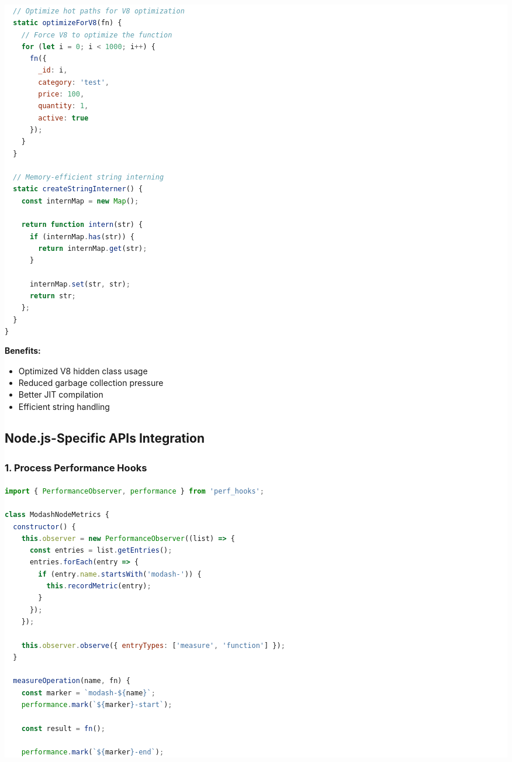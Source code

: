 ```javascript
  // Optimize hot paths for V8 optimization
  static optimizeForV8(fn) {
    // Force V8 to optimize the function
    for (let i = 0; i < 1000; i++) {
      fn({
        _id: i,
        category: 'test',
        price: 100,
        quantity: 1,
        active: true
      });
    }
  }

  // Memory-efficient string interning
  static createStringInterner() {
    const internMap = new Map();
    
    return function intern(str) {
      if (internMap.has(str)) {
        return internMap.get(str);
      }
      
      internMap.set(str, str);
      return str;
    };
  }
}
```

**Benefits:**
- Optimized V8 hidden class usage
- Reduced garbage collection pressure
- Better JIT compilation
- Efficient string handling

## Node.js-Specific APIs Integration

### 1. Process Performance Hooks
```javascript
import { PerformanceObserver, performance } from 'perf_hooks';

class ModashNodeMetrics {
  constructor() {
    this.observer = new PerformanceObserver((list) => {
      const entries = list.getEntries();
      entries.forEach(entry => {
        if (entry.name.startsWith('modash-')) {
          this.recordMetric(entry);
        }
      });
    });
    
    this.observer.observe({ entryTypes: ['measure', 'function'] });
  }

  measureOperation(name, fn) {
    const marker = `modash-${name}`;
    performance.mark(`${marker}-start`);
    
    const result = fn();
    
    performance.mark(`${marker}-end`);
```